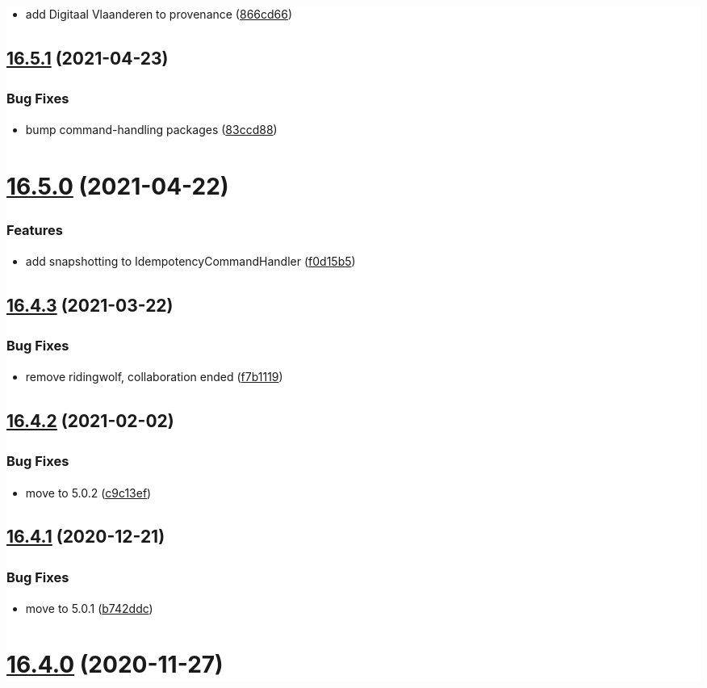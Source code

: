 * add Digitaal Vlaanderen to provenance ([866cd66](https://github.com/informatievlaanderen/grar-common/commit/866cd6612eaced87fead1884dde0842eed59ad18))

## [16.5.1](https://github.com/informatievlaanderen/grar-common/compare/v16.5.0...v16.5.1) (2021-04-23)


### Bug Fixes

* bump command-handling packages ([83ccd88](https://github.com/informatievlaanderen/grar-common/commit/83ccd88fa0845bc3f5e90c700dd94b0c0f1b435c))

# [16.5.0](https://github.com/informatievlaanderen/grar-common/compare/v16.4.3...v16.5.0) (2021-04-22)


### Features

* add snapshotting to IdempotencyCommandHandler ([f0d15b5](https://github.com/informatievlaanderen/grar-common/commit/f0d15b5c2ff5aac65c71e3433494ef5192829550))

## [16.4.3](https://github.com/informatievlaanderen/grar-common/compare/v16.4.2...v16.4.3) (2021-03-22)


### Bug Fixes

* remove ridingwolf, collaboration ended ([f7b1119](https://github.com/informatievlaanderen/grar-common/commit/f7b1119c67ebee02d4d66fa8124c99922b363bed))

## [16.4.2](https://github.com/informatievlaanderen/grar-common/compare/v16.4.1...v16.4.2) (2021-02-02)


### Bug Fixes

* move to 5.0.2 ([c9c13ef](https://github.com/informatievlaanderen/grar-common/commit/c9c13efa7265b4b2bfdcf93923ccdb540e91877c))

## [16.4.1](https://github.com/informatievlaanderen/grar-common/compare/v16.4.0...v16.4.1) (2020-12-21)


### Bug Fixes

* move to 5.0.1 ([b742ddc](https://github.com/informatievlaanderen/grar-common/commit/b742ddc5a93f8e12ea271d9676ece88bee04b110))

# [16.4.0](https://github.com/informatievlaanderen/grar-common/compare/v16.3.2...v16.4.0) (2020-11-27)
